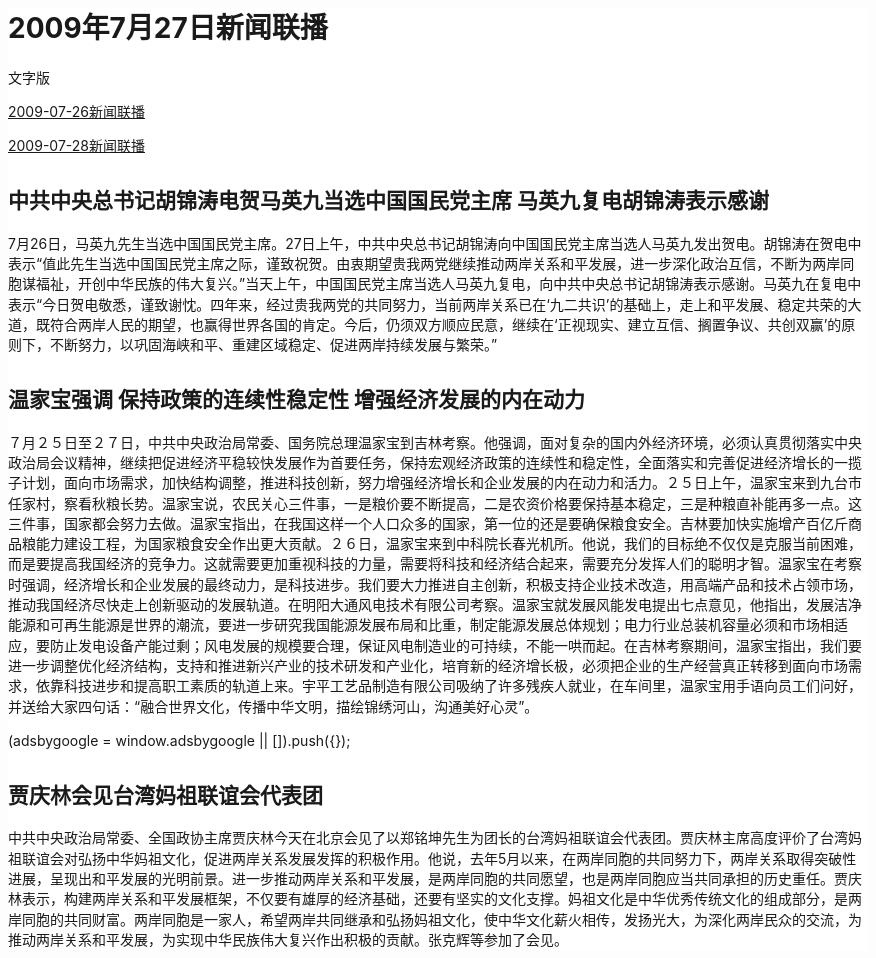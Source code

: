 







# 2009年7月27日新闻联播
 文字版








[2009-07-26新闻联播](/xinwenlianbo/20090726)


[2009-07-28新闻联播](/xinwenlianbo/20090728)





## 中共中央总书记胡锦涛电贺马英九当选中国国民党主席 马英九复电胡锦涛表示感谢


7月26日，马英九先生当选中国国民党主席。27日上午，中共中央总书记胡锦涛向中国国民党主席当选人马英九发出贺电。胡锦涛在贺电中表示“值此先生当选中国国民党主席之际，谨致祝贺。由衷期望贵我两党继续推动两岸关系和平发展，进一步深化政治互信，不断为两岸同胞谋福祉，开创中华民族的伟大复兴。”当天上午，中国国民党主席当选人马英九复电，向中共中央总书记胡锦涛表示感谢。马英九在复电中表示“今日贺电敬悉，谨致谢忱。四年来，经过贵我两党的共同努力，当前两岸关系已在‘九二共识’的基础上，走上和平发展、稳定共荣的大道，既符合两岸人民的期望，也赢得世界各国的肯定。今后，仍须双方顺应民意，继续在‘正视现实、建立互信、搁置争议、共创双赢’的原则下，不断努力，以巩固海峡和平、重建区域稳定、促进两岸持续发展与繁荣。”


## 温家宝强调 保持政策的连续性稳定性 增强经济发展的内在动力


７月２５日至２７日，中共中央政治局常委、国务院总理温家宝到吉林考察。他强调，面对复杂的国内外经济环境，必须认真贯彻落实中央政治局会议精神，继续把促进经济平稳较快发展作为首要任务，保持宏观经济政策的连续性和稳定性，全面落实和完善促进经济增长的一揽子计划，面向市场需求，加快结构调整，推进科技创新，努力增强经济增长和企业发展的内在动力和活力。２５日上午，温家宝来到九台市任家村，察看秋粮长势。温家宝说，农民关心三件事，一是粮价要不断提高，二是农资价格要保持基本稳定，三是种粮直补能再多一点。这三件事，国家都会努力去做。温家宝指出，在我国这样一个人口众多的国家，第一位的还是要确保粮食安全。吉林要加快实施增产百亿斤商品粮能力建设工程，为国家粮食安全作出更大贡献。２６日，温家宝来到中科院长春光机所。他说，我们的目标绝不仅仅是克服当前困难，而是要提高我国经济的竞争力。这就需要更加重视科技的力量，需要将科技和经济结合起来，需要充分发挥人们的聪明才智。温家宝在考察时强调，经济增长和企业发展的最终动力，是科技进步。我们要大力推进自主创新，积极支持企业技术改造，用高端产品和技术占领市场，推动我国经济尽快走上创新驱动的发展轨道。在明阳大通风电技术有限公司考察。温家宝就发展风能发电提出七点意见，他指出，发展洁净能源和可再生能源是世界的潮流，要进一步研究我国能源发展布局和比重，制定能源发展总体规划；电力行业总装机容量必须和市场相适应，要防止发电设备产能过剩；风电发展的规模要合理，保证风电制造业的可持续，不能一哄而起。在吉林考察期间，温家宝指出，我们要进一步调整优化经济结构，支持和推进新兴产业的技术研发和产业化，培育新的经济增长极，必须把企业的生产经营真正转移到面向市场需求，依靠科技进步和提高职工素质的轨道上来。宇平工艺品制造有限公司吸纳了许多残疾人就业，在车间里，温家宝用手语向员工们问好，并送给大家四句话：“融合世界文化，传播中华文明，描绘锦绣河山，沟通美好心灵”。





 (adsbygoogle = window.adsbygoogle || []).push({});

 
## 贾庆林会见台湾妈祖联谊会代表团


中共中央政治局常委、全国政协主席贾庆林今天在北京会见了以郑铭坤先生为团长的台湾妈祖联谊会代表团。贾庆林主席高度评价了台湾妈祖联谊会对弘扬中华妈祖文化，促进两岸关系发展发挥的积极作用。他说，去年5月以来，在两岸同胞的共同努力下，两岸关系取得突破性进展，呈现出和平发展的光明前景。进一步推动两岸关系和平发展，是两岸同胞的共同愿望，也是两岸同胞应当共同承担的历史重任。贾庆林表示，构建两岸关系和平发展框架，不仅要有雄厚的经济基础，还要有坚实的文化支撑。妈祖文化是中华优秀传统文化的组成部分，是两岸同胞的共同财富。两岸同胞是一家人，希望两岸共同继承和弘扬妈祖文化，使中华文化薪火相传，发扬光大，为深化两岸民众的交流，为推动两岸关系和平发展，为实现中华民族伟大复兴作出积极的贡献。张克辉等参加了会见。
